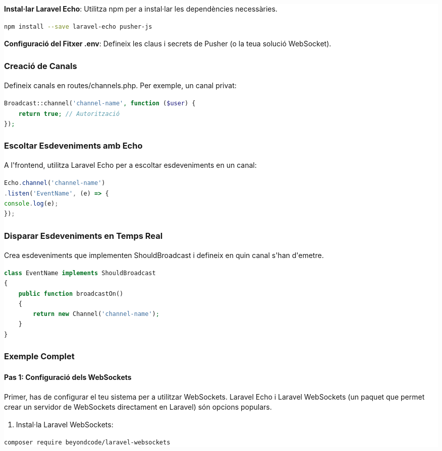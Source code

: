 **Instal·lar Laravel Echo**: Utilitza npm per a instal·lar les dependències necessàries.

```bash
npm install --save laravel-echo pusher-js
```

**Configuració del Fitxer .env**: Defineix les claus i secrets de Pusher (o la teua solució WebSocket).

### Creació de Canals

Defineix canals en routes/channels.php. Per exemple, un canal privat:

```php
Broadcast::channel('channel-name', function ($user) {
    return true; // Autorització
});
```

### Escoltar Esdeveniments amb Echo

A l'frontend, utilitza Laravel Echo per a escoltar esdeveniments en un canal:
    
```js
Echo.channel('channel-name')
.listen('EventName', (e) => {
console.log(e);
});
```

### Disparar Esdeveniments en Temps Real

Crea esdeveniments que implementen ShouldBroadcast i defineix en quin canal s'han d'emetre.

```php
class EventName implements ShouldBroadcast
{
    public function broadcastOn()
    {
        return new Channel('channel-name');
    }
}
```

### Exemple Complet

#### Pas 1: Configuració dels WebSockets
Primer, has de configurar el teu sistema per a utilitzar WebSockets. Laravel Echo i Laravel WebSockets (un paquet que permet crear un servidor de WebSockets directament en Laravel) són opcions populars.

1. Instal·la Laravel WebSockets:
    
```bash
composer require beyondcode/laravel-websockets
```
